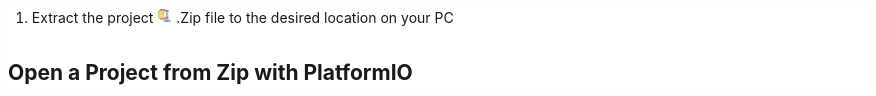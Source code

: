 1. Extract the project <img src="/img/zip_icon.png" alt="zip_icon.png" width="15"> .Zip file to the desired location on your PC

## Open a Project from Zip with PlatformIO
